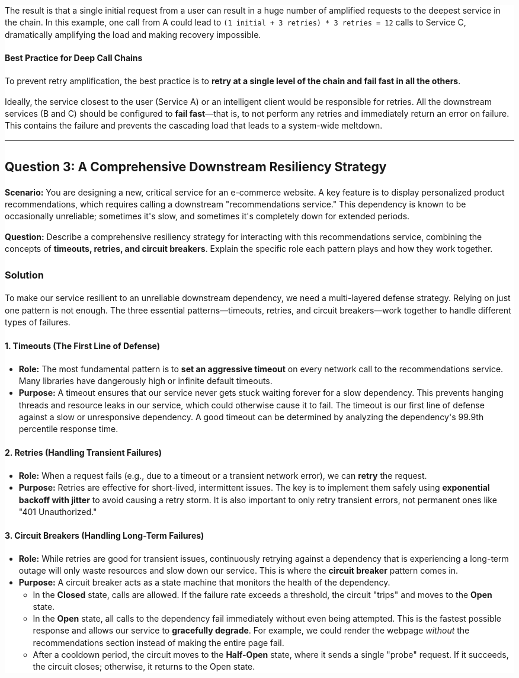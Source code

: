 
The result is that a single initial request from a user can result in a huge number of amplified requests to the deepest service in the chain. In this example, one call from A could lead to `(1 initial + 3 retries) * 3 retries = 12` calls to Service C, dramatically amplifying the load and making recovery impossible.

#### Best Practice for Deep Call Chains

To prevent retry amplification, the best practice is to **retry at a single level of the chain and fail fast in all the others**.

Ideally, the service closest to the user (Service A) or an intelligent client would be responsible for retries. All the downstream services (B and C) should be configured to **fail fast**—that is, to not perform any retries and immediately return an error on failure. This contains the failure and prevents the cascading load that leads to a system-wide meltdown.

---

## Question 3: A Comprehensive Downstream Resiliency Strategy

**Scenario:** You are designing a new, critical service for an e-commerce website. A key feature is to display personalized product recommendations, which requires calling a downstream "recommendations service." This dependency is known to be occasionally unreliable; sometimes it's slow, and sometimes it's completely down for extended periods.

**Question:** Describe a comprehensive resiliency strategy for interacting with this recommendations service, combining the concepts of **timeouts, retries, and circuit breakers**. Explain the specific role each pattern plays and how they work together.

### Solution

To make our service resilient to an unreliable downstream dependency, we need a multi-layered defense strategy. Relying on just one pattern is not enough. The three essential patterns—timeouts, retries, and circuit breakers—work together to handle different types of failures.

#### 1. Timeouts (The First Line of Defense)
* **Role:** The most fundamental pattern is to **set an aggressive timeout** on every network call to the recommendations service. Many libraries have dangerously high or infinite default timeouts.
* **Purpose:** A timeout ensures that our service never gets stuck waiting forever for a slow dependency. This prevents hanging threads and resource leaks in our service, which could otherwise cause it to fail. The timeout is our first line of defense against a slow or unresponsive dependency. A good timeout can be determined by analyzing the dependency's 99.9th percentile response time.

#### 2. Retries (Handling Transient Failures)
* **Role:** When a request fails (e.g., due to a timeout or a transient network error), we can **retry** the request.
* **Purpose:** Retries are effective for short-lived, intermittent issues. The key is to implement them safely using **exponential backoff with jitter** to avoid causing a retry storm. It is also important to only retry transient errors, not permanent ones like "401 Unauthorized."

#### 3. Circuit Breakers (Handling Long-Term Failures)
* **Role:** While retries are good for transient issues, continuously retrying against a dependency that is experiencing a long-term outage will only waste resources and slow down our service. This is where the **circuit breaker** pattern comes in.
* **Purpose:** A circuit breaker acts as a state machine that monitors the health of the dependency.
    * In the **Closed** state, calls are allowed. If the failure rate exceeds a threshold, the circuit "trips" and moves to the **Open** state.
    * In the **Open** state, all calls to the dependency fail immediately without even being attempted. This is the fastest possible response and allows our service to **gracefully degrade**. For example, we could render the webpage *without* the recommendations section instead of making the entire page fail.
    * After a cooldown period, the circuit moves to the **Half-Open** state, where it sends a single "probe" request. If it succeeds, the circuit closes; otherwise, it returns to the Open state.
